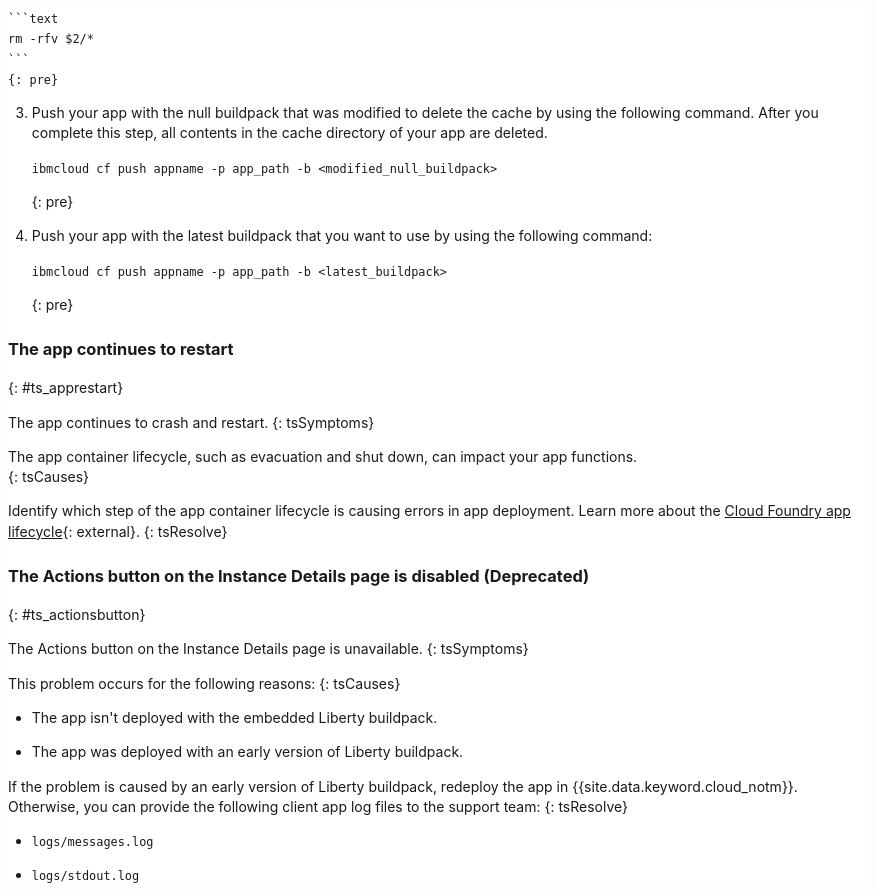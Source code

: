     ```text
    rm -rfv $2/*
    ```
    {: pre}

3. Push your app with the null buildpack that was modified to delete the cache by using the following command. After you complete this step, all contents in the cache directory of your app are deleted.

    ```text
    ibmcloud cf push appname -p app_path -b <modified_null_buildpack>
    ```
    {: pre}

4. Push your app with the latest buildpack that you want to use by using the following command:

    ```text
    ibmcloud cf push appname -p app_path -b <latest_buildpack>
    ```
    {: pre}

### The app continues to restart
{: #ts_apprestart}

The app continues to crash and restart.
{: tsSymptoms}

The app container lifecycle, such as evacuation and shut down, can impact your app functions.  
{: tsCauses}

Identify which step of the app container lifecycle is causing errors in app deployment. Learn more about the [Cloud Foundry app lifecycle](https://docs.cloudfoundry.org/devguide/deploy-apps/app-lifecycle.html#evacuation){: external}.
{: tsResolve}

### The Actions button on the Instance Details page is disabled (Deprecated)
{: #ts_actionsbutton}

The Actions button on the Instance Details page is unavailable.
{: tsSymptoms}

This problem occurs for the following reasons:
{: tsCauses}

* The app isn't deployed with the embedded Liberty buildpack.

* The app was deployed with an early version of Liberty buildpack.

If the problem is caused by an early version of Liberty buildpack, redeploy the app in {{site.data.keyword.cloud_notm}}. Otherwise, you can provide the following client app log files to the support team:
{: tsResolve}

* `logs/messages.log`

* `logs/stdout.log`
